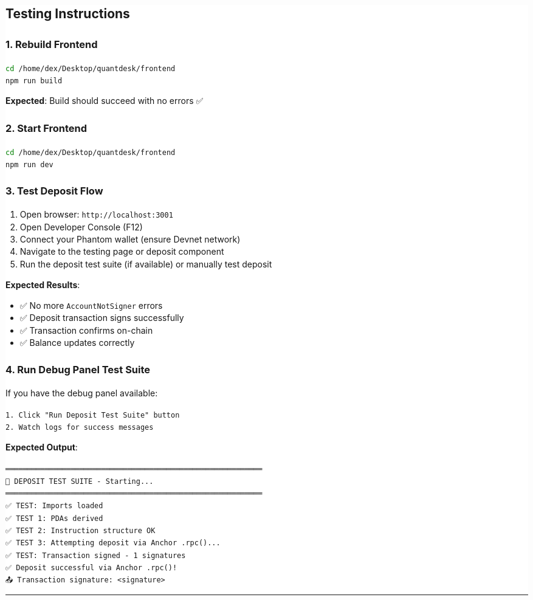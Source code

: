 
## Testing Instructions

### 1. Rebuild Frontend
```bash
cd /home/dex/Desktop/quantdesk/frontend
npm run build
```

**Expected**: Build should succeed with no errors ✅

### 2. Start Frontend
```bash
cd /home/dex/Desktop/quantdesk/frontend
npm run dev
```

### 3. Test Deposit Flow
1. Open browser: `http://localhost:3001`
2. Open Developer Console (F12)
3. Connect your Phantom wallet (ensure Devnet network)
4. Navigate to the testing page or deposit component
5. Run the deposit test suite (if available) or manually test deposit

**Expected Results**:
- ✅ No more `AccountNotSigner` errors
- ✅ Deposit transaction signs successfully
- ✅ Transaction confirms on-chain
- ✅ Balance updates correctly

### 4. Run Debug Panel Test Suite
If you have the debug panel available:
```
1. Click "Run Deposit Test Suite" button
2. Watch logs for success messages
```

**Expected Output**:
```
═══════════════════════════════════════════════════════════
🧪 DEPOSIT TEST SUITE - Starting...
═══════════════════════════════════════════════════════════
✅ TEST: Imports loaded
✅ TEST 1: PDAs derived
✅ TEST 2: Instruction structure OK
✅ TEST 3: Attempting deposit via Anchor .rpc()...
✅ TEST: Transaction signed - 1 signatures
✅ Deposit successful via Anchor .rpc()!
📤 Transaction signature: <signature>
```

---

